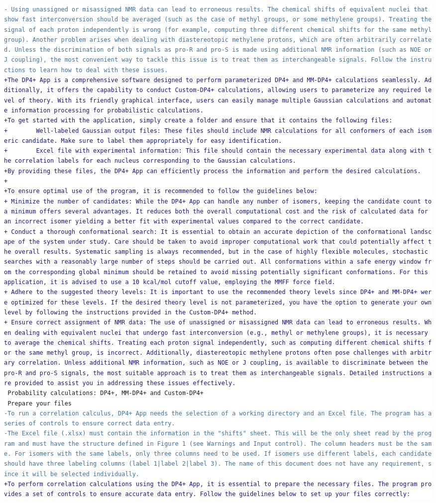 ```diff
- Using unassigned or misassigned NMR data can lead to erroneous results. The chemical shifts of equivalent nuclei that show fast interconversion should be averaged (such as the case of methyl groups, or some methylene groups). Treating the signal of each proton independently is wrong (for example, computing three different chemical shifts for the same methyl group). Another problem arises when dealing with diastereotopic methylene protons, which are often arbitrarily correlated. Unless the discrimination of both signals as pro-R and pro-S is made using additional NMR information (such as NOE or J coupling), the most convenient way to tackle this issue is to treat them as interchangeable signals. Follow the instructions to learn how to deal with these issues. 
+The DP4+ App is a comprehensive software designed to perform parameterized DP4+ and MM-DP4+ calculations seamlessly. Additionally, it offers the capability to conduct Custom-DP4+ calculations, allowing users to parameterize any required level of theory. With its friendly graphical interface, users can easily manage multiple Gaussian calculations and automate information processing for probabilistic calculations.
+To get started with the application, simply create a folder and ensure that it contains the following files:
+        Well-labeled Gaussian output files: These files should include NMR calculations for all conformers of each isomeric candidate. Make sure to label them appropriately for easy identification.
+        Excel file with experimental information: This file should contain the necessary experimental data along with the correlation labels for each nucleus corresponding to the Gaussian calculations.
+By providing these files, the DP4+ App can efficiently process the information and perform the desired calculations.
+
+To ensure optimal use of the program, it is recommended to follow the guidelines below:
+ Minimize the number of candidates: While the DP4+ App can handle any number of isomers, keeping the candidate count to a minimum offers several advantages. It reduces both the overall computational cost and the risk of calculated data for an incorrect isomer yielding a better fit with experimental values compared to the correct candidate.
+ Conduct a thorough conformational search: It is essential to obtain an accurate depiction of the conformational landscape of the system under study. Care should be taken to avoid improper computational work that could potentially affect the overall results. Systematic sampling is always recommended, but in the case of highly flexible molecules, stochastic searches with a reasonably large number of steps should be carried out. All conformations within a safe energy window from the corresponding global minimum should be retained to avoid missing potentially significant conformations. For this application, it is advised to use a 10 kcal/mol cutoff value, employing the MMFF force field.
+ Adhere to the suggested theory levels: It is important to use the recommended theory levels since DP4+ and MM-DP4+ were optimized for these levels. If the desired theory level is not parameterized, you have the option to generate your own level by following the instructions provided in the Custom-DP4+ method.
+ Ensure correct assignment of NMR data: The use of unassigned or misassigned NMR data can lead to erroneous results. When dealing with equivalent nuclei that undergo fast interconversion (e.g., methyl or methylene groups), it is necessary to average the chemical shifts. Treating each proton signal independently, such as computing different chemical shifts for the same methyl group, is incorrect. Additionally, diastereotopic methylene protons often pose challenges with arbitrary correlation. Unless additional NMR information, such as NOE or J coupling, is available to discriminate between the pro-R and pro-S signals, the most suitable approach is to treat them as interchangeable signals. Detailed instructions are provided to assist you in addressing these issues effectively.
 Probability calculations: DP4+, MM-DP4+ and Custom-DP4+
 Prepare your files 
-To run a correlation calculus, DP4+ App needs the selection of a working directory and an Excel file. The program has a series of controls to ensure correct data entry. 
-The Excel file (.xlsx) must contain the information in the "shifts" sheet. This will be the only sheet read by the program and must have the structure defined in Figure 1 (see Warnings and Input control). The column headers must be the same. For isomers with the same labels, only three columns need to be used. If isomers use different labels, each candidate should have three labeling columns (label 1|label 2|label 3). The name of this document does not have any requirement, since it will be selected individually.
+To perform correlation calculations using the DP4+ App, it is essential to prepare the necessary files. The program provides a set of controls to ensure accurate data entry. Follow the guidelines below to set up your files correctly: 
```